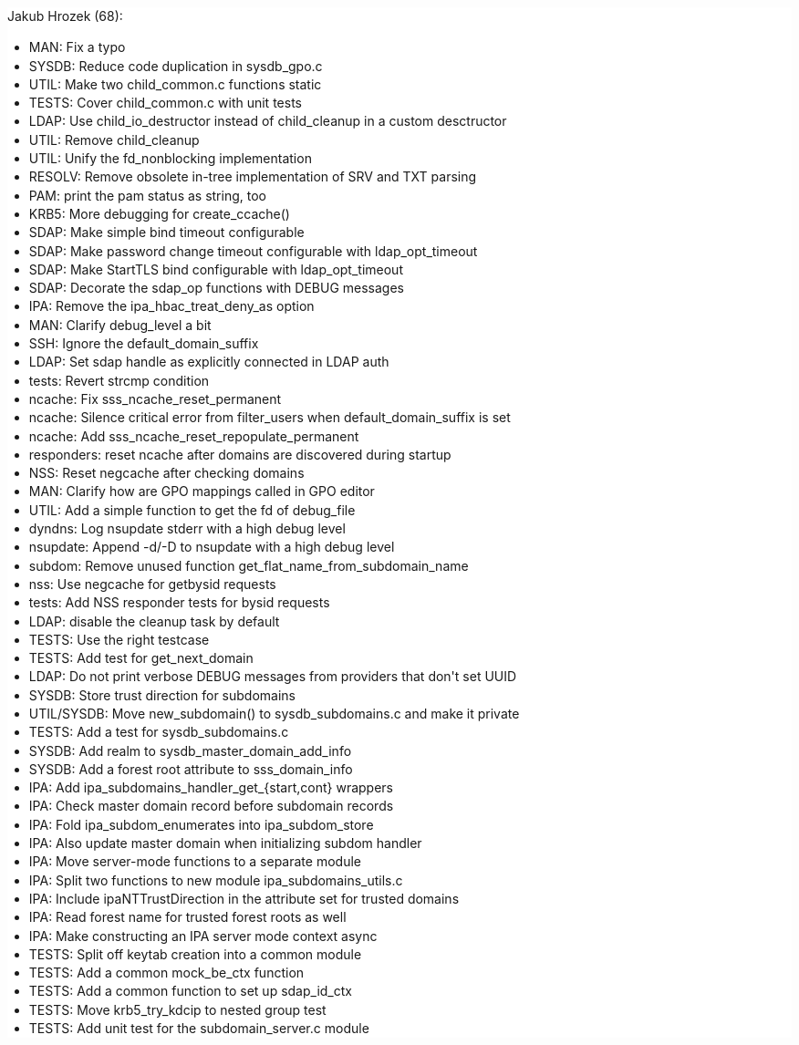 Jakub Hrozek (68):

-   MAN: Fix a typo
-   SYSDB: Reduce code duplication in sysdb\_gpo.c
-   UTIL: Make two child\_common.c functions static
-   TESTS: Cover child\_common.c with unit tests
-   LDAP: Use child\_io\_destructor instead of child\_cleanup in a
    custom desctructor
-   UTIL: Remove child\_cleanup
-   UTIL: Unify the fd\_nonblocking implementation
-   RESOLV: Remove obsolete in-tree implementation of SRV and TXT
    parsing
-   PAM: print the pam status as string, too
-   KRB5: More debugging for create\_ccache()
-   SDAP: Make simple bind timeout configurable
-   SDAP: Make password change timeout configurable with
    ldap\_opt\_timeout
-   SDAP: Make StartTLS bind configurable with ldap\_opt\_timeout
-   SDAP: Decorate the sdap\_op functions with DEBUG messages
-   IPA: Remove the ipa\_hbac\_treat\_deny\_as option
-   MAN: Clarify debug\_level a bit
-   SSH: Ignore the default\_domain\_suffix
-   LDAP: Set sdap handle as explicitly connected in LDAP auth
-   tests: Revert strcmp condition
-   ncache: Fix sss\_ncache\_reset\_permanent
-   ncache: Silence critical error from filter\_users when
    default\_domain\_suffix is set
-   ncache: Add sss\_ncache\_reset\_repopulate\_permanent
-   responders: reset ncache after domains are discovered during startup
-   NSS: Reset negcache after checking domains
-   MAN: Clarify how are GPO mappings called in GPO editor
-   UTIL: Add a simple function to get the fd of debug\_file
-   dyndns: Log nsupdate stderr with a high debug level
-   nsupdate: Append -d/-D to nsupdate with a high debug level
-   subdom: Remove unused function
    get\_flat\_name\_from\_subdomain\_name
-   nss: Use negcache for getbysid requests
-   tests: Add NSS responder tests for bysid requests
-   LDAP: disable the cleanup task by default
-   TESTS: Use the right testcase
-   TESTS: Add test for get\_next\_domain
-   LDAP: Do not print verbose DEBUG messages from providers that don't
    set UUID
-   SYSDB: Store trust direction for subdomains
-   UTIL/SYSDB: Move new\_subdomain() to sysdb\_subdomains.c and make it
    private
-   TESTS: Add a test for sysdb\_subdomains.c
-   SYSDB: Add realm to sysdb\_master\_domain\_add\_info
-   SYSDB: Add a forest root attribute to sss\_domain\_info
-   IPA: Add ipa\_subdomains\_handler\_get\_{start,cont} wrappers
-   IPA: Check master domain record before subdomain records
-   IPA: Fold ipa\_subdom\_enumerates into ipa\_subdom\_store
-   IPA: Also update master domain when initializing subdom handler
-   IPA: Move server-mode functions to a separate module
-   IPA: Split two functions to new module ipa\_subdomains\_utils.c
-   IPA: Include ipaNTTrustDirection in the attribute set for trusted
    domains
-   IPA: Read forest name for trusted forest roots as well
-   IPA: Make constructing an IPA server mode context async
-   TESTS: Split off keytab creation into a common module
-   TESTS: Add a common mock\_be\_ctx function
-   TESTS: Add a common function to set up sdap\_id\_ctx
-   TESTS: Move krb5\_try\_kdcip to nested group test
-   TESTS: Add unit test for the subdomain\_server.c module